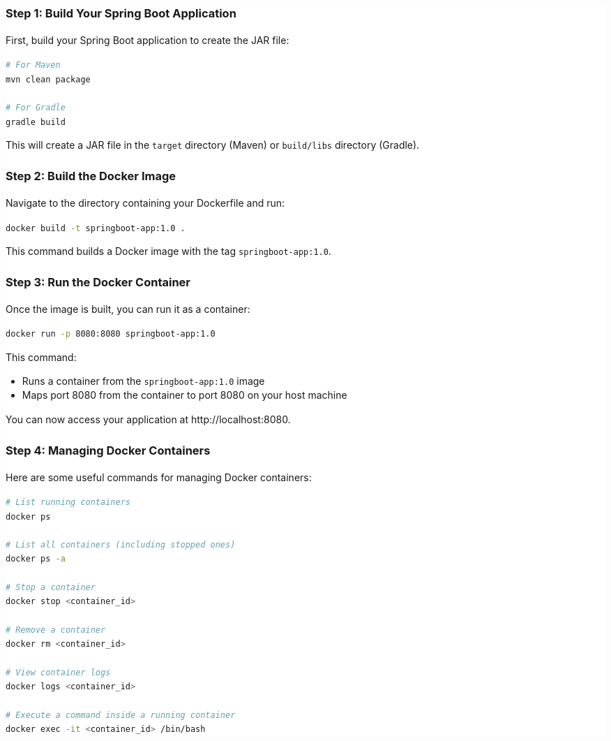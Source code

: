 ### Step 1: Build Your Spring Boot Application

First, build your Spring Boot application to create the JAR file:

```bash
# For Maven
mvn clean package

# For Gradle
gradle build
```

This will create a JAR file in the `target` directory (Maven) or `build/libs` directory (Gradle).

### Step 2: Build the Docker Image

Navigate to the directory containing your Dockerfile and run:

```bash
docker build -t springboot-app:1.0 .
```

This command builds a Docker image with the tag `springboot-app:1.0`.

### Step 3: Run the Docker Container

Once the image is built, you can run it as a container:

```bash
docker run -p 8080:8080 springboot-app:1.0
```

This command:
- Runs a container from the `springboot-app:1.0` image
- Maps port 8080 from the container to port 8080 on your host machine

You can now access your application at http://localhost:8080.

### Step 4: Managing Docker Containers

Here are some useful commands for managing Docker containers:

```bash
# List running containers
docker ps

# List all containers (including stopped ones)
docker ps -a

# Stop a container
docker stop <container_id>

# Remove a container
docker rm <container_id>

# View container logs
docker logs <container_id>

# Execute a command inside a running container
docker exec -it <container_id> /bin/bash
```
